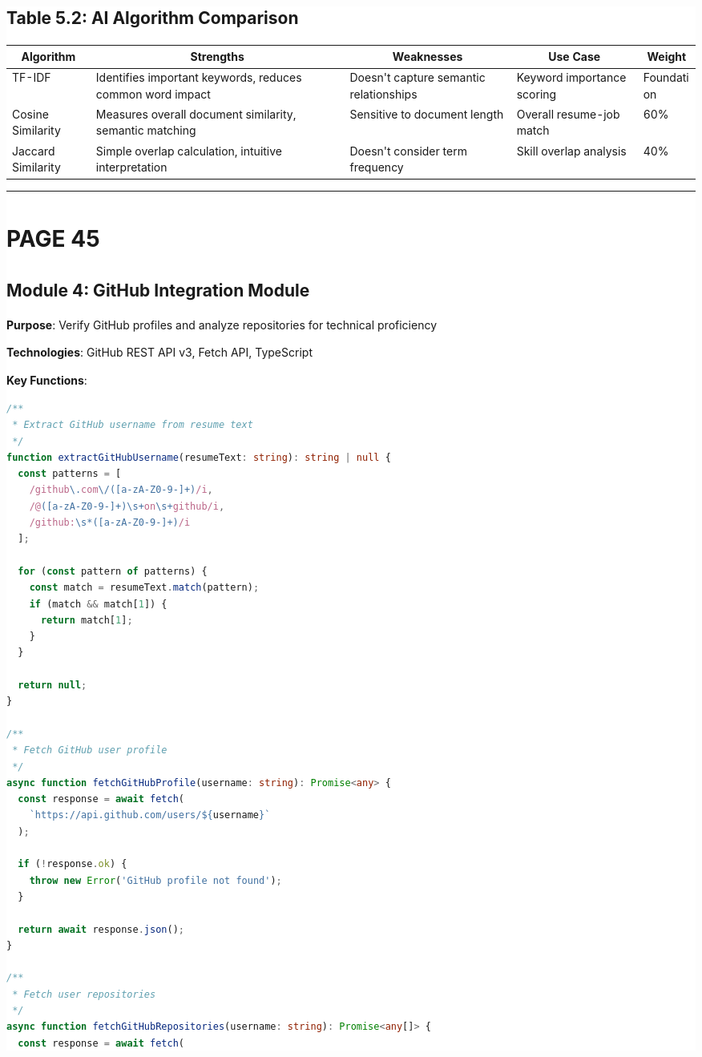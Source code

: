
## Table 5.2: AI Algorithm Comparison

| Algorithm | Strengths | Weaknesses | Use Case | Weight |
|-----------|-----------|------------|----------|--------|
| TF-IDF | Identifies important keywords, reduces common word impact | Doesn't capture semantic relationships | Keyword importance scoring | Foundation |
| Cosine Similarity | Measures overall document similarity, semantic matching | Sensitive to document length | Overall resume-job match | 60% |
| Jaccard Similarity | Simple overlap calculation, intuitive interpretation | Doesn't consider term frequency | Skill overlap analysis | 40% |

---

# PAGE 45

## Module 4: GitHub Integration Module

**Purpose**: Verify GitHub profiles and analyze repositories for technical proficiency

**Technologies**: GitHub REST API v3, Fetch API, TypeScript

**Key Functions**:

```typescript
/**
 * Extract GitHub username from resume text
 */
function extractGitHubUsername(resumeText: string): string | null {
  const patterns = [
    /github\.com\/([a-zA-Z0-9-]+)/i,
    /@([a-zA-Z0-9-]+)\s+on\s+github/i,
    /github:\s*([a-zA-Z0-9-]+)/i
  ];
  
  for (const pattern of patterns) {
    const match = resumeText.match(pattern);
    if (match && match[1]) {
      return match[1];
    }
  }
  
  return null;
}

/**
 * Fetch GitHub user profile
 */
async function fetchGitHubProfile(username: string): Promise<any> {
  const response = await fetch(
    `https://api.github.com/users/${username}`
  );
  
  if (!response.ok) {
    throw new Error('GitHub profile not found');
  }
  
  return await response.json();
}

/**
 * Fetch user repositories
 */
async function fetchGitHubRepositories(username: string): Promise<any[]> {
  const response = await fetch(
```